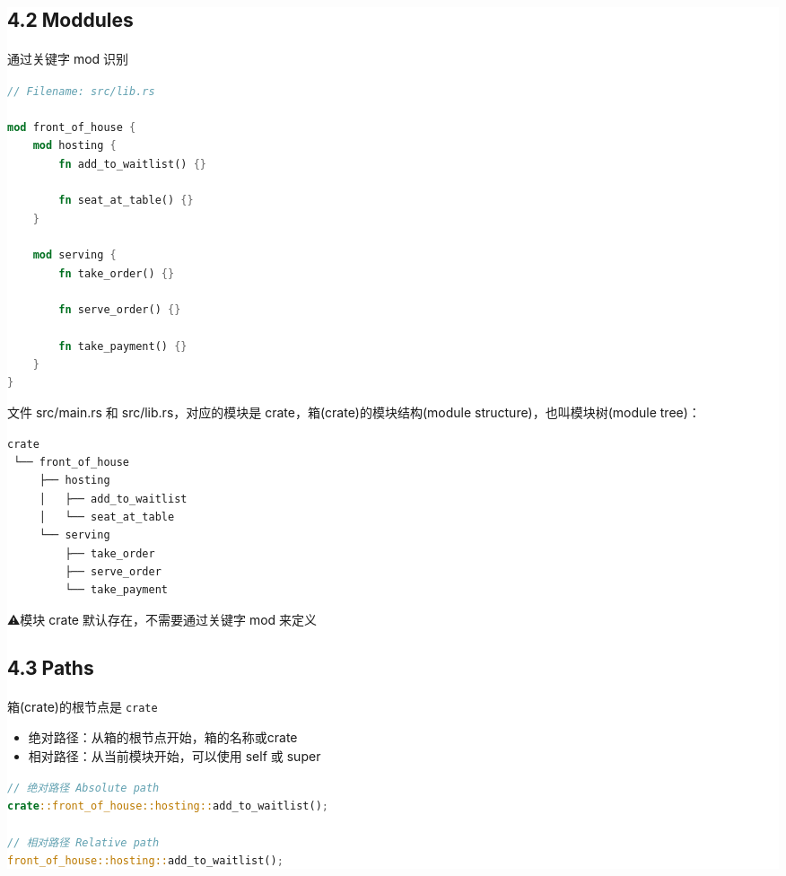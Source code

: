 

## 4.2 Moddules

通过关键字 mod 识别

```rust
// Filename: src/lib.rs 

mod front_of_house {
    mod hosting {
        fn add_to_waitlist() {}

        fn seat_at_table() {}
    }

    mod serving {
        fn take_order() {}

        fn serve_order() {}

        fn take_payment() {}
    }
}
```

文件 src/main.rs 和 src/lib.rs，对应的模块是 crate，箱(crate)的模块结构(module structure)，也叫模块树(module tree)：

```text
crate
 └── front_of_house
     ├── hosting
     │   ├── add_to_waitlist
     │   └── seat_at_table
     └── serving
         ├── take_order
         ├── serve_order
         └── take_payment
```

:warning:模块 crate 默认存在，不需要通过关键字 mod 来定义



## 4.3 Paths

箱(crate)的根节点是 `crate`

- 绝对路径：从箱的根节点开始，箱的名称或crate
- 相对路径：从当前模块开始，可以使用 self 或 super

```rust
// 绝对路径 Absolute path
crate::front_of_house::hosting::add_to_waitlist();

// 相对路径 Relative path
front_of_house::hosting::add_to_waitlist();
```
